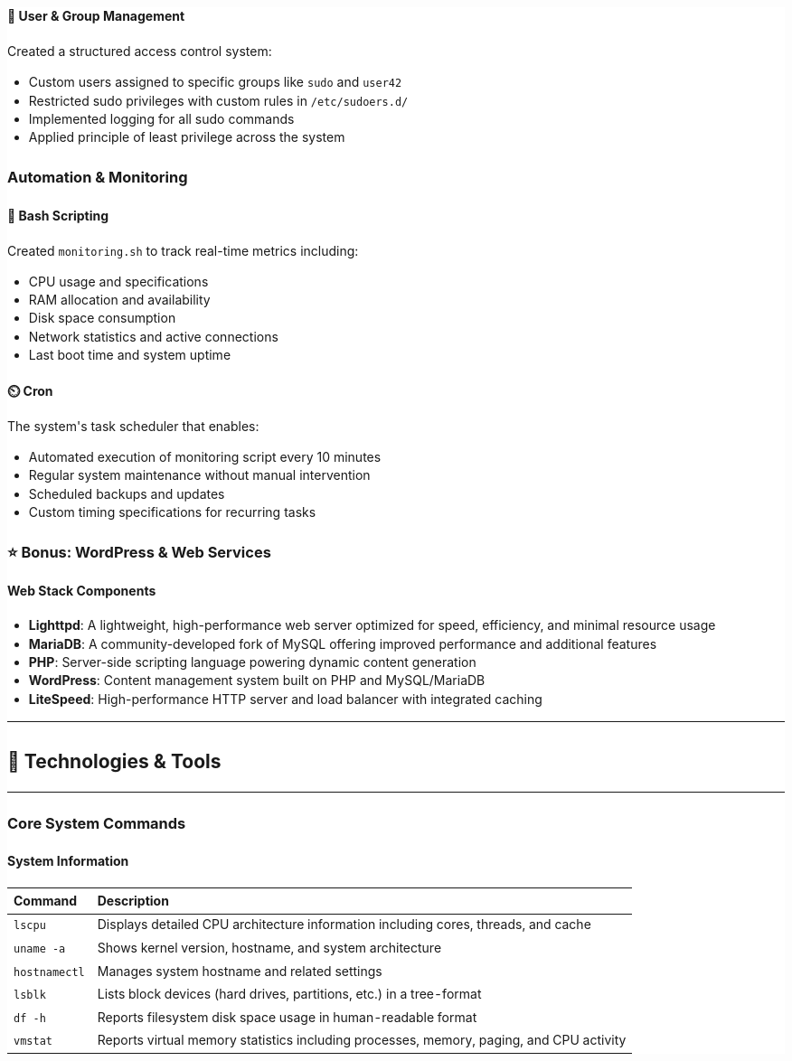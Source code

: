 #### 👥 User & Group Management
Created a structured access control system:
- Custom users assigned to specific groups like `sudo` and `user42`
- Restricted sudo privileges with custom rules in `/etc/sudoers.d/`
- Implemented logging for all sudo commands
- Applied principle of least privilege across the system

### Automation & Monitoring

#### 📜 Bash Scripting
Created `monitoring.sh` to track real-time metrics including:
- CPU usage and specifications
- RAM allocation and availability
- Disk space consumption
- Network statistics and active connections
- Last boot time and system uptime

#### ⏲️ Cron
The system's task scheduler that enables:
- Automated execution of monitoring script every 10 minutes
- Regular system maintenance without manual intervention
- Scheduled backups and updates
- Custom timing specifications for recurring tasks

### ⭐ Bonus: WordPress & Web Services

#### Web Stack Components
- **Lighttpd**: A lightweight, high-performance web server optimized for speed, efficiency, and minimal resource usage
- **MariaDB**: A community-developed fork of MySQL offering improved performance and additional features
- **PHP**: Server-side scripting language powering dynamic content generation
- **WordPress**: Content management system built on PHP and MySQL/MariaDB
- **LiteSpeed**: High-performance HTTP server and load balancer with integrated caching

<hr>

## 🔧 Technologies & Tools

<hr>

### Core System Commands

#### System Information
| Command | Description |
|:--------|:------------|
| `lscpu` | Displays detailed CPU architecture information including cores, threads, and cache |
| `uname -a` | Shows kernel version, hostname, and system architecture |
| `hostnamectl` | Manages system hostname and related settings |
| `lsblk` | Lists block devices (hard drives, partitions, etc.) in a tree-format |
| `df -h` | Reports filesystem disk space usage in human-readable format |
| `vmstat` | Reports virtual memory statistics including processes, memory, paging, and CPU activity |
